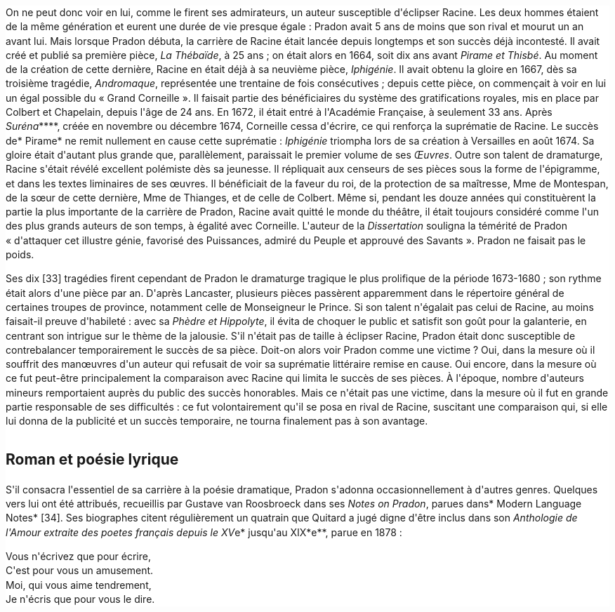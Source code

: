 On ne peut donc voir en lui, comme le firent ses admirateurs, un auteur susceptible d'éclipser Racine. Les deux hommes étaient de la même génération et eurent une durée de vie presque égale : Pradon avait 5 ans de moins que son rival et mourut un an avant lui. Mais lorsque Pradon débuta, la carrière de Racine était lancée depuis longtemps et son succès déjà incontesté. Il avait créé et publié sa première pièce, *La Thébaïde*, à 25 ans ; on était alors en 1664, soit dix ans avant *Pirame et Thisbé*. Au moment de la création de cette dernière, Racine en était déjà à sa neuvième pièce, *Iphigénie*. Il avait obtenu la gloire en 1667, dès sa troisième tragédie, *Andromaque*, représentée une trentaine de fois consécutives ; depuis cette pièce, on commençait à voir en lui un égal possible du « Grand Corneille ». Il faisait partie des bénéficiaires du système des gratifications royales, mis en place par Colbert et Chapelain, depuis l'âge de 24 ans. En 1672, il était entré à l'Académie Française, à seulement 33 ans. Après *Suréna*****, créée en novembre ou décembre 1674, Corneille cessa d'écrire, ce qui renforça la suprématie de Racine. Le succès de* Pirame* ne remit nullement en cause cette suprématie : *Iphigénie* triompha lors de sa création à Versailles en août 1674. Sa gloire était d'autant plus grande que, parallèlement, paraissait le premier volume de ses *Œuvres*. Outre son talent de dramaturge, Racine s'était révélé excellent polémiste dès sa jeunesse. Il répliquait aux censeurs de ses pièces sous la forme de l'épigramme, et dans les textes liminaires de ses œuvres. Il bénéficiait de la faveur du roi, de la protection de sa maîtresse, Mme de Montespan, de la sœur de cette dernière, Mme de Thianges, et de celle de Colbert. Même si, pendant les douze années qui constituèrent la partie la plus importante de la carrière de Pradon, Racine avait quitté le monde du théâtre, il était toujours considéré comme l'un des plus grands auteurs de son temps, à égalité avec Corneille. L'auteur de la *Dissertation* souligna la témérité de Pradon « d'attaquer cet illustre génie, favorisé des Puissances, admiré du Peuple et approuvé des Savants ». Pradon ne faisait pas le poids.

Ses dix [33] tragédies firent cependant de Pradon le dramaturge tragique le plus prolifique de la période 1673-1680 ; son rythme était alors d'une pièce par an. D'après Lancaster, plusieurs pièces passèrent apparemment dans le répertoire général de certaines troupes de province, notamment celle de Monseigneur le Prince. Si son talent n'égalait pas celui de Racine, au moins faisait-il preuve d'habileté : avec sa *Phèdre et Hippolyte*, il évita de choquer le public et satisfit son goût pour la galanterie, en centrant son intrigue sur le thème de la jalousie. S'il n'était pas de taille à éclipser Racine, Pradon était donc susceptible de contrebalancer temporairement le succès de sa pièce. Doit-on alors voir Pradon comme une victime ? Oui, dans la mesure où il souffrit des manœuvres d'un auteur qui refusait de voir sa suprématie littéraire remise en cause. Oui encore, dans la mesure où ce fut peut-être principalement la comparaison avec Racine qui limita le succès de ses pièces. À l'époque, nombre d'auteurs mineurs remportaient auprès du public des succès honorables. Mais ce n'était pas une victime, dans la mesure où il fut en grande partie responsable de ses difficultés : ce fut volontairement qu'il se posa en rival de Racine, suscitant une comparaison qui, si elle lui donna de la publicité et un succès temporaire, ne tourna finalement pas à son avantage.


## Roman et poésie lyrique

S'il consacra l'essentiel de sa carrière à la poésie dramatique, Pradon s'adonna occasionnellement à d'autres genres. Quelques vers lui ont été attribués, recueillis par Gustave van Roosbroeck dans ses *Notes on Pradon*, parues dans* Modern Language Notes* [34]. Ses biographes citent régulièrement un quatrain que Quitard a jugé digne d'être inclus dans son *Anthologie de l'Amour extraite des poetes français depuis le XV*e* jusqu'au XIX*e**, parue en 1878 :

Vous n'écrivez que pour écrire,  
C'est pour vous un amusement.  
Moi, qui vous aime tendrement,  
Je n'écris que pour vous le dire.  
